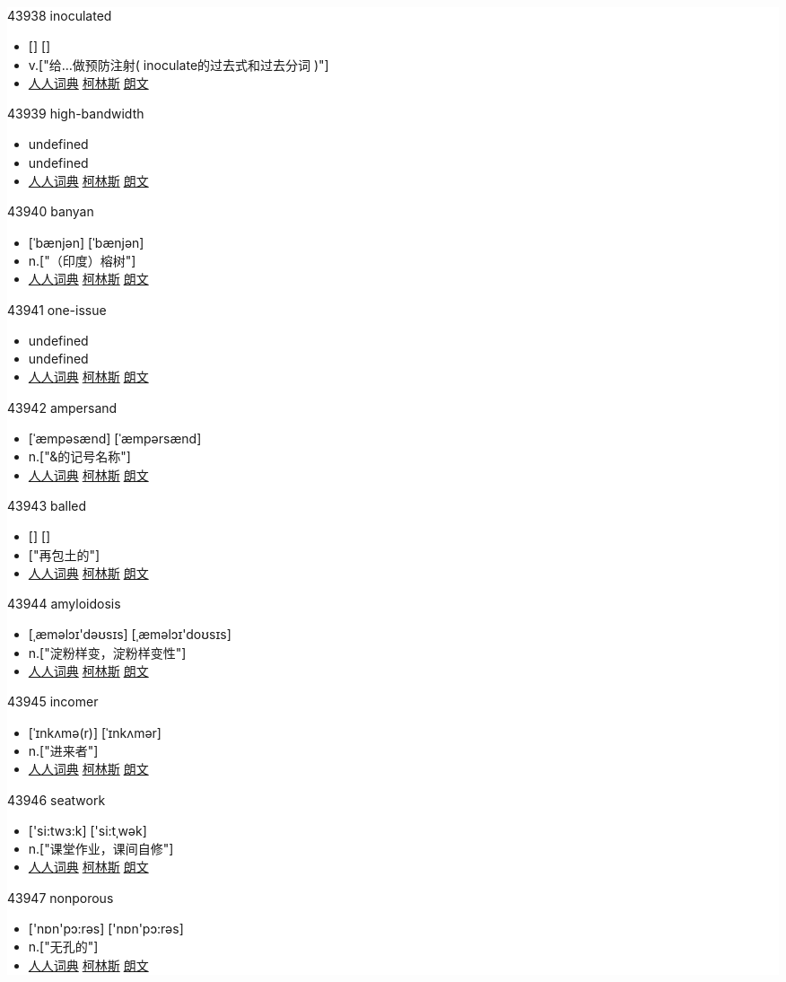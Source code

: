 43938 inoculated 
- []  [] 
- v.["给…做预防注射( inoculate的过去式和过去分词 )"]   
- [人人词典](https://www.91dict.com/words?w=inoculated) [柯林斯](https://www.collinsdictionary.com/zh/dictionary/english/inoculated) [朗文](https://www.ldoceonline.com/dictionary/inoculated) 

43939 high-bandwidth 
- undefined 
- undefined 
- [人人词典](https://www.91dict.com/words?w=high-bandwidth) [柯林斯](https://www.collinsdictionary.com/zh/dictionary/english/high-bandwidth) [朗文](https://www.ldoceonline.com/dictionary/high-bandwidth) 

43940 banyan 
- [ˈbænjən]  [ˈbænjən] 
- n.["（印度）榕树"]   
- [人人词典](https://www.91dict.com/words?w=banyan) [柯林斯](https://www.collinsdictionary.com/zh/dictionary/english/banyan) [朗文](https://www.ldoceonline.com/dictionary/banyan) 

43941 one-issue 
- undefined 
- undefined 
- [人人词典](https://www.91dict.com/words?w=one-issue) [柯林斯](https://www.collinsdictionary.com/zh/dictionary/english/one-issue) [朗文](https://www.ldoceonline.com/dictionary/one-issue) 

43942 ampersand 
- [ˈæmpəsænd]  [ˈæmpərsænd] 
- n.["&的记号名称"]   
- [人人词典](https://www.91dict.com/words?w=ampersand) [柯林斯](https://www.collinsdictionary.com/zh/dictionary/english/ampersand) [朗文](https://www.ldoceonline.com/dictionary/ampersand) 

43943 balled 
- []  [] 
- ["再包土的"]   
- [人人词典](https://www.91dict.com/words?w=balled) [柯林斯](https://www.collinsdictionary.com/zh/dictionary/english/balled) [朗文](https://www.ldoceonline.com/dictionary/balled) 

43944 amyloidosis 
- [ˌæməlɔɪ'dəʊsɪs]  [ˌæməlɔɪ'doʊsɪs] 
- n.["淀粉样变，淀粉样变性"]   
- [人人词典](https://www.91dict.com/words?w=amyloidosis) [柯林斯](https://www.collinsdictionary.com/zh/dictionary/english/amyloidosis) [朗文](https://www.ldoceonline.com/dictionary/amyloidosis) 

43945 incomer 
- [ˈɪnkʌmə(r)]  [ˈɪnkʌmər] 
- n.["进来者"]   
- [人人词典](https://www.91dict.com/words?w=incomer) [柯林斯](https://www.collinsdictionary.com/zh/dictionary/english/incomer) [朗文](https://www.ldoceonline.com/dictionary/incomer) 

43946 seatwork 
- ['si:twɜ:k]  ['si:tˌwək] 
- n.["课堂作业，课间自修"]   
- [人人词典](https://www.91dict.com/words?w=seatwork) [柯林斯](https://www.collinsdictionary.com/zh/dictionary/english/seatwork) [朗文](https://www.ldoceonline.com/dictionary/seatwork) 

43947 nonporous 
- ['nɒn'pɔ:rəs]  ['nɒn'pɔ:rəs] 
- n.["无孔的"]   
- [人人词典](https://www.91dict.com/words?w=nonporous) [柯林斯](https://www.collinsdictionary.com/zh/dictionary/english/nonporous) [朗文](https://www.ldoceonline.com/dictionary/nonporous) 
